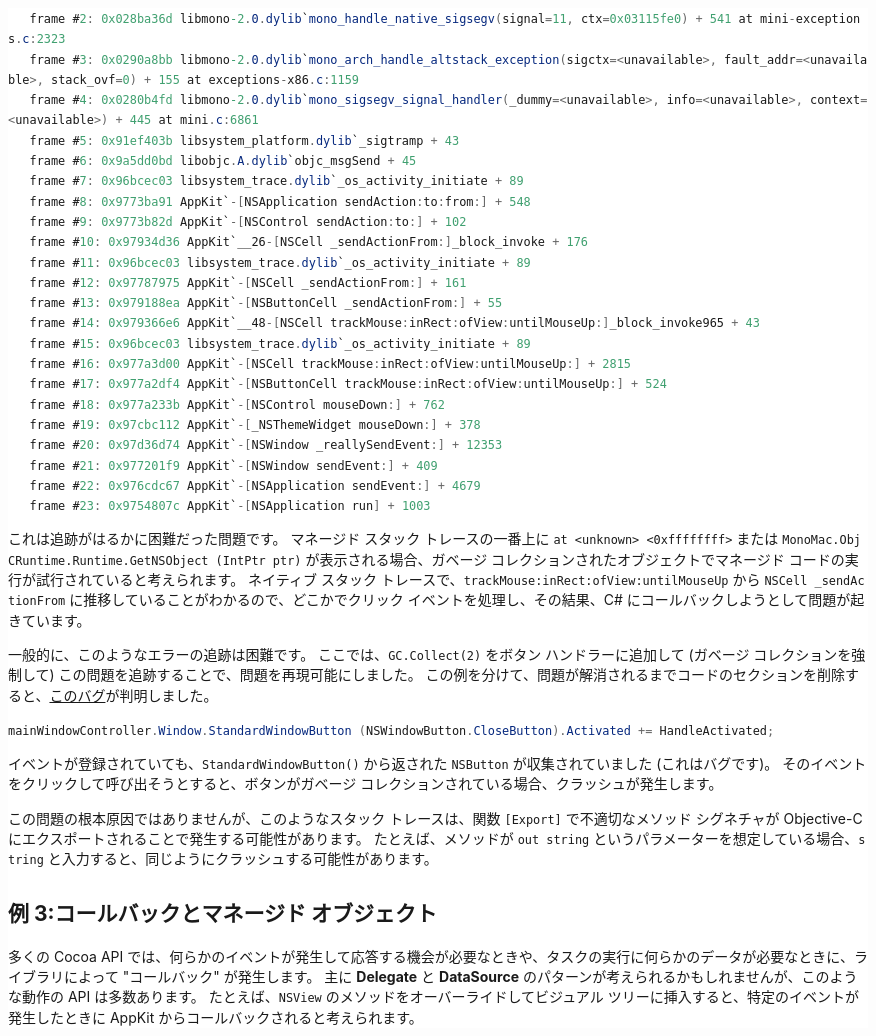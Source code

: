 ```csharp
   frame #2: 0x028ba36d libmono-2.0.dylib`mono_handle_native_sigsegv(signal=11, ctx=0x03115fe0) + 541 at mini-exceptions.c:2323
   frame #3: 0x0290a8bb libmono-2.0.dylib`mono_arch_handle_altstack_exception(sigctx=<unavailable>, fault_addr=<unavailable>, stack_ovf=0) + 155 at exceptions-x86.c:1159
   frame #4: 0x0280b4fd libmono-2.0.dylib`mono_sigsegv_signal_handler(_dummy=<unavailable>, info=<unavailable>, context=<unavailable>) + 445 at mini.c:6861
   frame #5: 0x91ef403b libsystem_platform.dylib`_sigtramp + 43
   frame #6: 0x9a5dd0bd libobjc.A.dylib`objc_msgSend + 45
   frame #7: 0x96bcec03 libsystem_trace.dylib`_os_activity_initiate + 89
   frame #8: 0x9773ba91 AppKit`-[NSApplication sendAction:to:from:] + 548
   frame #9: 0x9773b82d AppKit`-[NSControl sendAction:to:] + 102
   frame #10: 0x97934d36 AppKit`__26-[NSCell _sendActionFrom:]_block_invoke + 176
   frame #11: 0x96bcec03 libsystem_trace.dylib`_os_activity_initiate + 89
   frame #12: 0x97787975 AppKit`-[NSCell _sendActionFrom:] + 161
   frame #13: 0x979188ea AppKit`-[NSButtonCell _sendActionFrom:] + 55
   frame #14: 0x979366e6 AppKit`__48-[NSCell trackMouse:inRect:ofView:untilMouseUp:]_block_invoke965 + 43
   frame #15: 0x96bcec03 libsystem_trace.dylib`_os_activity_initiate + 89
   frame #16: 0x977a3d00 AppKit`-[NSCell trackMouse:inRect:ofView:untilMouseUp:] + 2815
   frame #17: 0x977a2df4 AppKit`-[NSButtonCell trackMouse:inRect:ofView:untilMouseUp:] + 524
   frame #18: 0x977a233b AppKit`-[NSControl mouseDown:] + 762
   frame #19: 0x97cbc112 AppKit`-[_NSThemeWidget mouseDown:] + 378
   frame #20: 0x97d36d74 AppKit`-[NSWindow _reallySendEvent:] + 12353
   frame #21: 0x977201f9 AppKit`-[NSWindow sendEvent:] + 409
   frame #22: 0x976cdc67 AppKit`-[NSApplication sendEvent:] + 4679
   frame #23: 0x9754807c AppKit`-[NSApplication run] + 1003
```

これは追跡がはるかに困難だった問題です。 マネージド スタック トレースの一番上に `at <unknown> <0xffffffff>` または `MonoMac.ObjCRuntime.Runtime.GetNSObject (IntPtr ptr)` が表示される場合、ガベージ コレクションされたオブジェクトでマネージド コードの実行が試行されていると考えられます。 ネイティブ スタック トレースで、`trackMouse:inRect:ofView:untilMouseUp` から `NSCell _sendActionFrom` に推移していることがわかるので、どこかでクリック イベントを処理し、その結果、C# にコールバックしようとして問題が起きています。

一般的に、このようなエラーの追跡は困難です。 ここでは、`GC.Collect(2)` をボタン ハンドラーに追加して (ガベージ コレクションを強制して) この問題を追跡することで、問題を再現可能にしました。 この例を分けて、問題が解消されるまでコードのセクションを削除すると、[このバグ](https://bugzilla.xamarin.com/show_bug.cgi?id=23378)が判明しました。

```csharp
mainWindowController.Window.StandardWindowButton (NSWindowButton.CloseButton).Activated += HandleActivated;
```

イベントが登録されていても、`StandardWindowButton()` から返された `NSButton` が収集されていました (これはバグです)。 そのイベントをクリックして呼び出そうとすると、ボタンがガベージ コレクションされている場合、クラッシュが発生します。

この問題の根本原因ではありませんが、このようなスタック トレースは、関数 `[Export]` で不適切なメソッド シグネチャが Objective-C にエクスポートされることで発生する可能性があります。 たとえば、メソッドが `out string` というパラメーターを想定している場合、`string` と入力すると、同じようにクラッシュする可能性があります。

## <a name="example-3-callbacks-and-managed-objects"></a>例 3:コールバックとマネージド オブジェクト

多くの Cocoa API では、何らかのイベントが発生して応答する機会が必要なときや、タスクの実行に何らかのデータが必要なときに、ライブラリによって "コールバック" が発生します。 主に **Delegate** と **DataSource** のパターンが考えられるかもしれませんが、このような動作の API は多数あります。 たとえば、`NSView` のメソッドをオーバーライドしてビジュアル ツリーに挿入すると、特定のイベントが発生したときに AppKit からコールバックされると考えられます。
